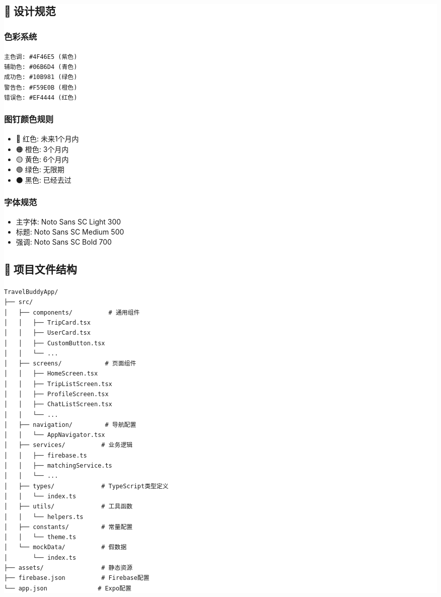 ## 🎨 设计规范

### 色彩系统
```
主色调: #4F46E5 (紫色)
辅助色: #06B6D4 (青色)
成功色: #10B981 (绿色)
警告色: #F59E0B (橙色)
错误色: #EF4444 (红色)
```

### 图钉颜色规则
- 🔴 红色: 未来1个月内
- 🟠 橙色: 3个月内
- 🟡 黄色: 6个月内
- 🟢 绿色: 无限期
- ⚫ 黑色: 已经去过

### 字体规范
- 主字体: Noto Sans SC Light 300
- 标题: Noto Sans SC Medium 500
- 强调: Noto Sans SC Bold 700

## 📁 项目文件结构

```
TravelBuddyApp/
├── src/
│   ├── components/          # 通用组件
│   │   ├── TripCard.tsx
│   │   ├── UserCard.tsx
│   │   ├── CustomButton.tsx
│   │   └── ...
│   ├── screens/            # 页面组件
│   │   ├── HomeScreen.tsx
│   │   ├── TripListScreen.tsx
│   │   ├── ProfileScreen.tsx
│   │   ├── ChatListScreen.tsx
│   │   └── ...
│   ├── navigation/         # 导航配置
│   │   └── AppNavigator.tsx
│   ├── services/          # 业务逻辑
│   │   ├── firebase.ts
│   │   ├── matchingService.ts
│   │   └── ...
│   ├── types/             # TypeScript类型定义
│   │   └── index.ts
│   ├── utils/             # 工具函数
│   │   └── helpers.ts
│   ├── constants/         # 常量配置
│   │   └── theme.ts
│   └── mockData/          # 假数据
│       └── index.ts
├── assets/                # 静态资源
├── firebase.json          # Firebase配置
└── app.json              # Expo配置
```
